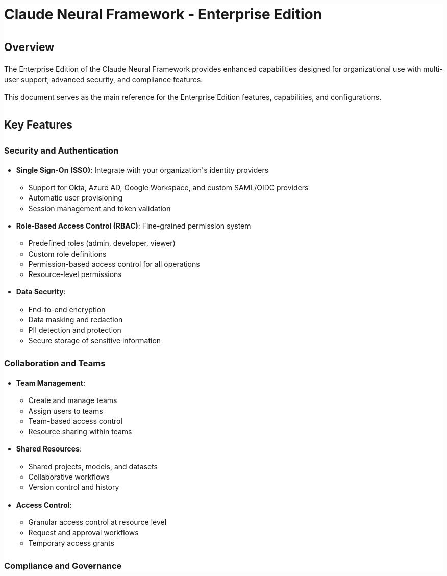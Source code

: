 # Claude Neural Framework - Enterprise Edition

## Overview

The Enterprise Edition of the Claude Neural Framework provides enhanced capabilities designed for organizational use with multi-user support, advanced security, and compliance features.

This document serves as the main reference for the Enterprise Edition features, capabilities, and configurations.

## Key Features

### Security and Authentication

- **Single Sign-On (SSO)**: Integrate with your organization's identity providers
  - Support for Okta, Azure AD, Google Workspace, and custom SAML/OIDC providers
  - Automatic user provisioning
  - Session management and token validation

- **Role-Based Access Control (RBAC)**: Fine-grained permission system
  - Predefined roles (admin, developer, viewer)
  - Custom role definitions
  - Permission-based access control for all operations
  - Resource-level permissions

- **Data Security**:
  - End-to-end encryption
  - Data masking and redaction
  - PII detection and protection
  - Secure storage of sensitive information

### Collaboration and Teams

- **Team Management**:
  - Create and manage teams
  - Assign users to teams
  - Team-based access control
  - Resource sharing within teams

- **Shared Resources**:
  - Shared projects, models, and datasets
  - Collaborative workflows
  - Version control and history

- **Access Control**:
  - Granular access control at resource level
  - Request and approval workflows
  - Temporary access grants

### Compliance and Governance

